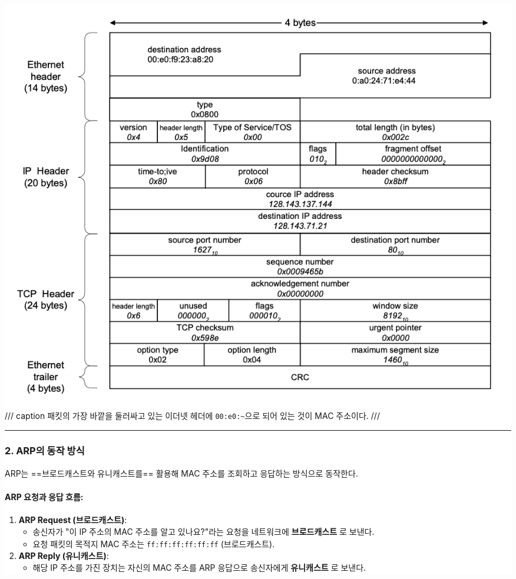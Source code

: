 ![dataframe](dataframe.png)
/// caption
패킷의 가장 바깥을 둘러싸고 있는 이더넷 헤더에 `00:e0:~`으로 되어 있는 것이 MAC 주소이다.
///

---

### 2. ARP의 동작 방식

ARP는 ==브로드캐스트와 유니캐스트를== 활용해 MAC 주소를 조회하고 응답하는 방식으로 동작한다.

#### **ARP 요청과 응답 흐름:**
1. **ARP Request (브로드캐스트)**:
   - 송신자가 "이 IP 주소의 MAC 주소를 알고 있나요?"라는 요청을 네트워크에 __브로드캐스트__ 로 보낸다.
   - 요청 패킷의 목적지 MAC 주소는 `ff:ff:ff:ff:ff:ff` (브로드캐스트).
2. **ARP Reply (유니캐스트)**:
   - 해당 IP 주소를 가진 장치는 자신의 MAC 주소를 ARP 응답으로 송신자에게 __유니캐스트__ 로 보낸다.
